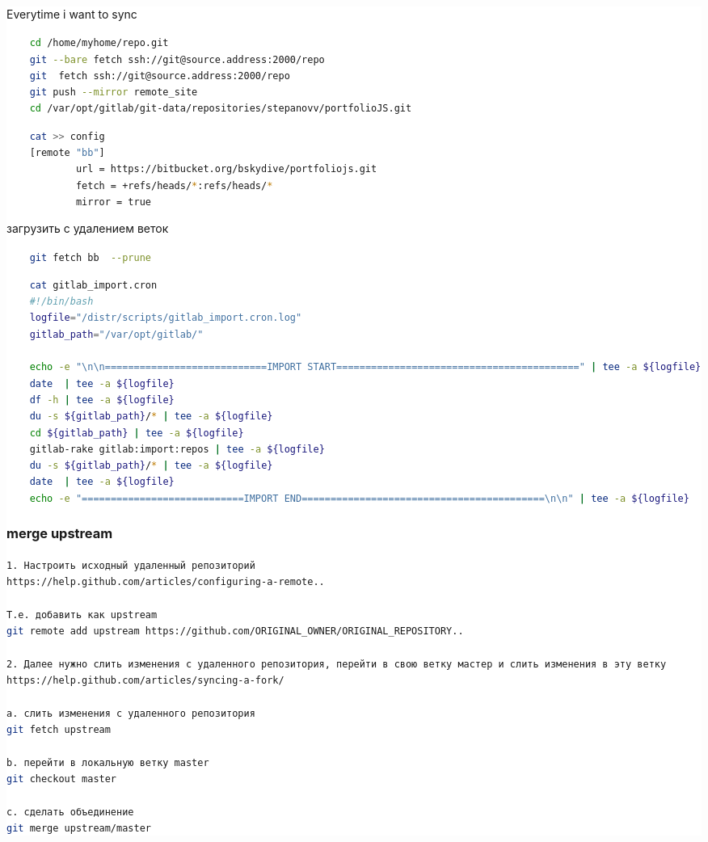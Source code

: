 Everytime i want to sync
```bash
	cd /home/myhome/repo.git
	git --bare fetch ssh://git@source.address:2000/repo
	git  fetch ssh://git@source.address:2000/repo
	git push --mirror remote_site
	cd /var/opt/gitlab/git-data/repositories/stepanovv/portfolioJS.git
```

```bash
	cat >> config
	[remote "bb"]
			url = https://bitbucket.org/bskydive/portfoliojs.git
			fetch = +refs/heads/*:refs/heads/*
			mirror = true
```

загрузить с удалением веток
```bash
	git fetch bb  --prune
```

```bash
	cat gitlab_import.cron
	#!/bin/bash
	logfile="/distr/scripts/gitlab_import.cron.log"
	gitlab_path="/var/opt/gitlab/"

	echo -e "\n\n============================IMPORT START==========================================" | tee -a ${logfile}
	date  | tee -a ${logfile}
	df -h | tee -a ${logfile}
	du -s ${gitlab_path}/* | tee -a ${logfile}
	cd ${gitlab_path} | tee -a ${logfile}
	gitlab-rake gitlab:import:repos | tee -a ${logfile}
	du -s ${gitlab_path}/* | tee -a ${logfile}
	date  | tee -a ${logfile}
	echo -e "============================IMPORT END==========================================\n\n" | tee -a ${logfile}

```

### merge upstream

```bash
1. Настроить исходный удаленный репозиторий
https://help.github.com/articles/configuring-a-remote..

Т.е. добавить как upstream
git remote add upstream https://github.com/ORIGINAL_OWNER/ORIGINAL_REPOSITORY..

2. Далее нужно слить изменения с удаленного репозитория, перейти в свою ветку мастер и слить изменения в эту ветку
https://help.github.com/articles/syncing-a-fork/

a. слить изменения с удаленного репозитория
git fetch upstream

b. перейти в локальную ветку master
git checkout master

c. сделать объединение
git merge upstream/master
```
